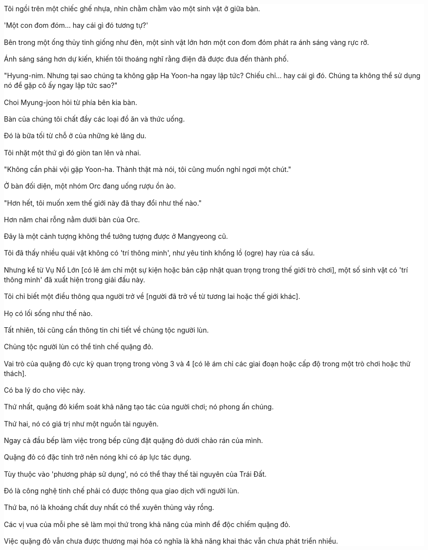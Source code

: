 Tôi ngồi trên một chiếc ghế nhựa, nhìn chằm chằm vào một sinh vật ở giữa bàn.

'Một con đom đóm... hay cái gì đó tương tự?'

Bên trong một ống thủy tinh giống như đèn, một sinh vật lớn hơn một con đom đóm phát ra ánh sáng vàng rực rỡ.

Ánh sáng sáng hơn dự kiến, khiến tôi thoáng nghĩ rằng điện đã được đưa đến thành phố.

"Hyung-nim. Nhưng tại sao chúng ta không gặp Ha Yoon-ha ngay lập tức? Chiếu chỉ... hay cái gì đó. Chúng ta không thể sử dụng nó để gặp cô ấy ngay lập tức sao?"

Choi Myung-joon hỏi từ phía bên kia bàn.

Bàn của chúng tôi chất đầy các loại đồ ăn và thức uống.

Đó là bữa tối từ chỗ ở của những kẻ lãng du.

Tôi nhặt một thứ gì đó giòn tan lên và nhai.

"Không cần phải vội gặp Yoon-ha. Thành thật mà nói, tôi cũng muốn nghỉ ngơi một chút."

Ở bàn đối diện, một nhóm Orc đang uống rượu ồn ào.

"Hơn hết, tôi muốn xem thế giới này đã thay đổi như thế nào."

Hơn năm chai rỗng nằm dưới bàn của Orc.

Đây là một cảnh tượng không thể tưởng tượng được ở Mangyeong cũ.

Tôi đã thấy nhiều quái vật không có 'trí thông minh', như yêu tinh khổng lồ (ogre) hay rùa cá sấu.

Nhưng kể từ Vụ Nổ Lớn [có lẽ ám chỉ một sự kiện hoặc bản cập nhật quan trọng trong thế giới trò chơi], một số sinh vật có 'trí thông minh' đã xuất hiện trong giải đấu này.

Tôi chỉ biết một điều thông qua người trở về [người đã trở về từ tương lai hoặc thế giới khác].

Họ có lối sống như thế nào.

Tất nhiên, tôi cũng cần thông tin chi tiết về chủng tộc người lùn.

Chủng tộc người lùn có thể tinh chế quặng đỏ.

Vai trò của quặng đỏ cực kỳ quan trọng trong vòng 3 và 4 [có lẽ ám chỉ các giai đoạn hoặc cấp độ trong một trò chơi hoặc thử thách].

Có ba lý do cho việc này.

Thứ nhất, quặng đỏ kiểm soát khả năng tạo tác của người chơi; nó phong ấn chúng.

Thứ hai, nó có giá trị như một nguồn tài nguyên.

Ngay cả đầu bếp làm việc trong bếp cũng đặt quặng đỏ dưới chảo rán của mình.

Quặng đỏ có đặc tính trở nên nóng khi có áp lực tác dụng.

Tùy thuộc vào 'phương pháp sử dụng', nó có thể thay thế tài nguyên của Trái Đất.

Đó là công nghệ tinh chế phải có được thông qua giao dịch với người lùn.

Thứ ba, nó là khoáng chất duy nhất có thể xuyên thủng vảy rồng.

Các vị vua của mỗi phe sẽ làm mọi thứ trong khả năng của mình để độc chiếm quặng đỏ.

Việc quặng đỏ vẫn chưa được thương mại hóa có nghĩa là khả năng khai thác vẫn chưa phát triển nhiều.
